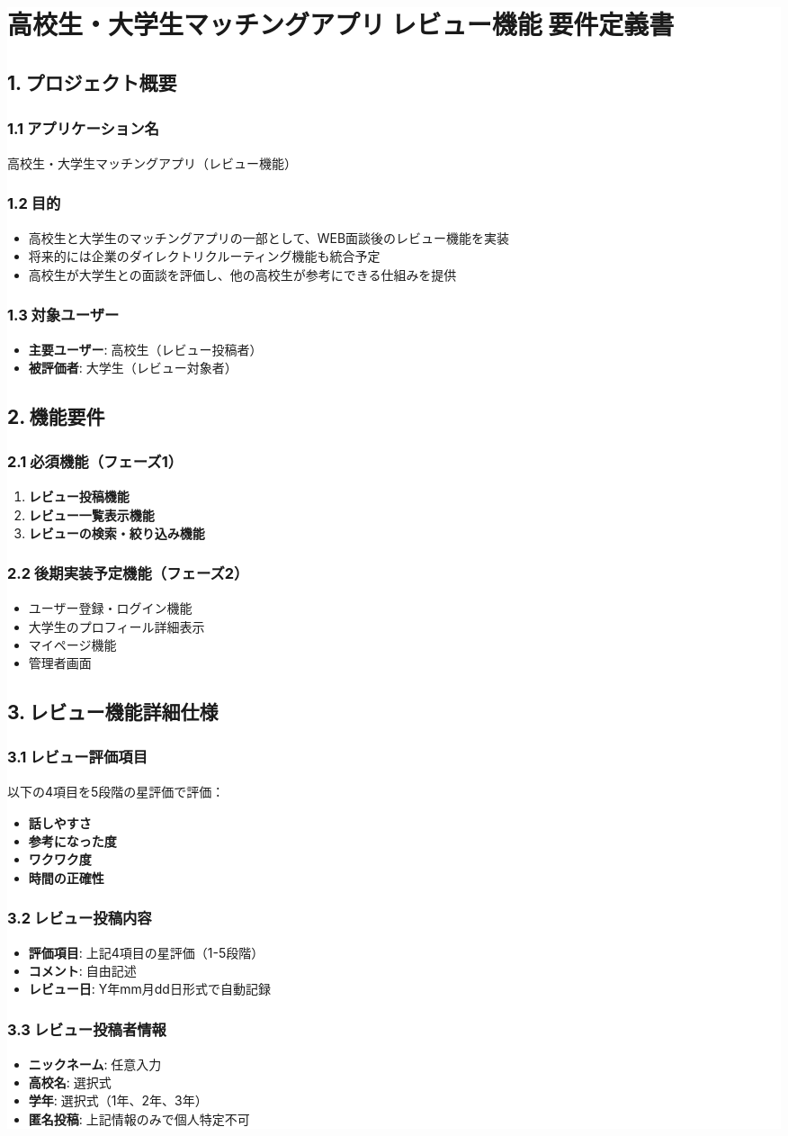 # 高校生・大学生マッチングアプリ レビュー機能 要件定義書

## 1. プロジェクト概要

### 1.1 アプリケーション名
高校生・大学生マッチングアプリ（レビュー機能）

### 1.2 目的
- 高校生と大学生のマッチングアプリの一部として、WEB面談後のレビュー機能を実装
- 将来的には企業のダイレクトリクルーティング機能も統合予定
- 高校生が大学生との面談を評価し、他の高校生が参考にできる仕組みを提供

### 1.3 対象ユーザー
- **主要ユーザー**: 高校生（レビュー投稿者）
- **被評価者**: 大学生（レビュー対象者）

## 2. 機能要件

### 2.1 必須機能（フェーズ1）
1. **レビュー投稿機能**
2. **レビュー一覧表示機能**
3. **レビューの検索・絞り込み機能**

### 2.2 後期実装予定機能（フェーズ2）
- ユーザー登録・ログイン機能
- 大学生のプロフィール詳細表示
- マイページ機能
- 管理者画面

## 3. レビュー機能詳細仕様

### 3.1 レビュー評価項目
以下の4項目を5段階の星評価で評価：
- **話しやすさ**
- **参考になった度** 
- **ワクワク度**
- **時間の正確性**

### 3.2 レビュー投稿内容
- **評価項目**: 上記4項目の星評価（1-5段階）
- **コメント**: 自由記述
- **レビュー日**: Y年mm月dd日形式で自動記録

### 3.3 レビュー投稿者情報
- **ニックネーム**: 任意入力
- **高校名**: 選択式
- **学年**: 選択式（1年、2年、3年）
- **匿名投稿**: 上記情報のみで個人特定不可
